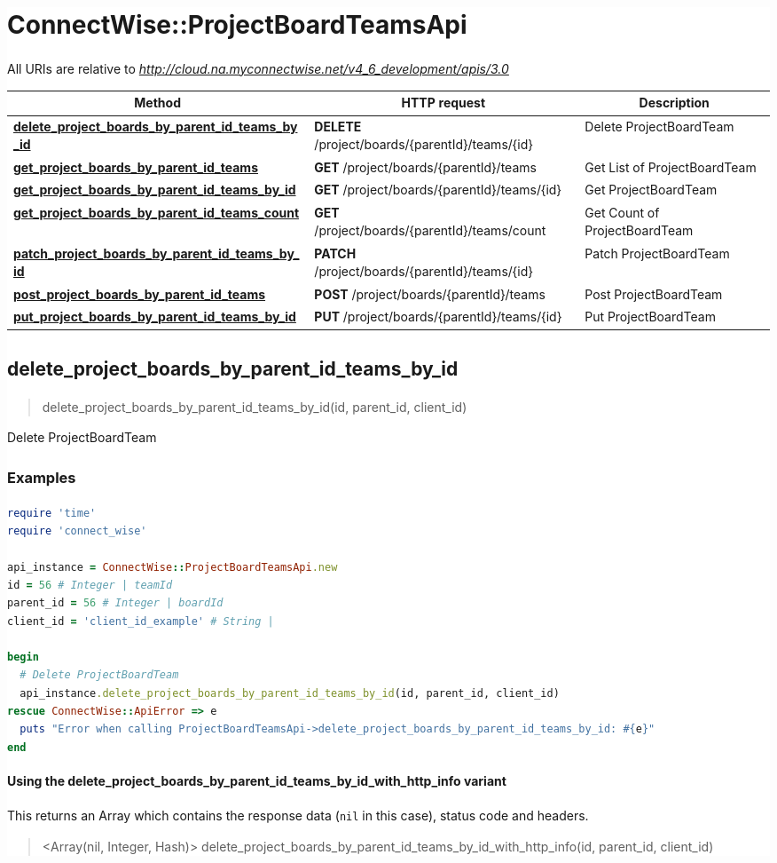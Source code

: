 # ConnectWise::ProjectBoardTeamsApi

All URIs are relative to *http://cloud.na.myconnectwise.net/v4_6_development/apis/3.0*

| Method | HTTP request | Description |
| ------ | ------------ | ----------- |
| [**delete_project_boards_by_parent_id_teams_by_id**](ProjectBoardTeamsApi.md#delete_project_boards_by_parent_id_teams_by_id) | **DELETE** /project/boards/{parentId}/teams/{id} | Delete ProjectBoardTeam |
| [**get_project_boards_by_parent_id_teams**](ProjectBoardTeamsApi.md#get_project_boards_by_parent_id_teams) | **GET** /project/boards/{parentId}/teams | Get List of ProjectBoardTeam |
| [**get_project_boards_by_parent_id_teams_by_id**](ProjectBoardTeamsApi.md#get_project_boards_by_parent_id_teams_by_id) | **GET** /project/boards/{parentId}/teams/{id} | Get ProjectBoardTeam |
| [**get_project_boards_by_parent_id_teams_count**](ProjectBoardTeamsApi.md#get_project_boards_by_parent_id_teams_count) | **GET** /project/boards/{parentId}/teams/count | Get Count of ProjectBoardTeam |
| [**patch_project_boards_by_parent_id_teams_by_id**](ProjectBoardTeamsApi.md#patch_project_boards_by_parent_id_teams_by_id) | **PATCH** /project/boards/{parentId}/teams/{id} | Patch ProjectBoardTeam |
| [**post_project_boards_by_parent_id_teams**](ProjectBoardTeamsApi.md#post_project_boards_by_parent_id_teams) | **POST** /project/boards/{parentId}/teams | Post ProjectBoardTeam |
| [**put_project_boards_by_parent_id_teams_by_id**](ProjectBoardTeamsApi.md#put_project_boards_by_parent_id_teams_by_id) | **PUT** /project/boards/{parentId}/teams/{id} | Put ProjectBoardTeam |


## delete_project_boards_by_parent_id_teams_by_id

> delete_project_boards_by_parent_id_teams_by_id(id, parent_id, client_id)

Delete ProjectBoardTeam

### Examples

```ruby
require 'time'
require 'connect_wise'

api_instance = ConnectWise::ProjectBoardTeamsApi.new
id = 56 # Integer | teamId
parent_id = 56 # Integer | boardId
client_id = 'client_id_example' # String | 

begin
  # Delete ProjectBoardTeam
  api_instance.delete_project_boards_by_parent_id_teams_by_id(id, parent_id, client_id)
rescue ConnectWise::ApiError => e
  puts "Error when calling ProjectBoardTeamsApi->delete_project_boards_by_parent_id_teams_by_id: #{e}"
end
```

#### Using the delete_project_boards_by_parent_id_teams_by_id_with_http_info variant

This returns an Array which contains the response data (`nil` in this case), status code and headers.

> <Array(nil, Integer, Hash)> delete_project_boards_by_parent_id_teams_by_id_with_http_info(id, parent_id, client_id)

